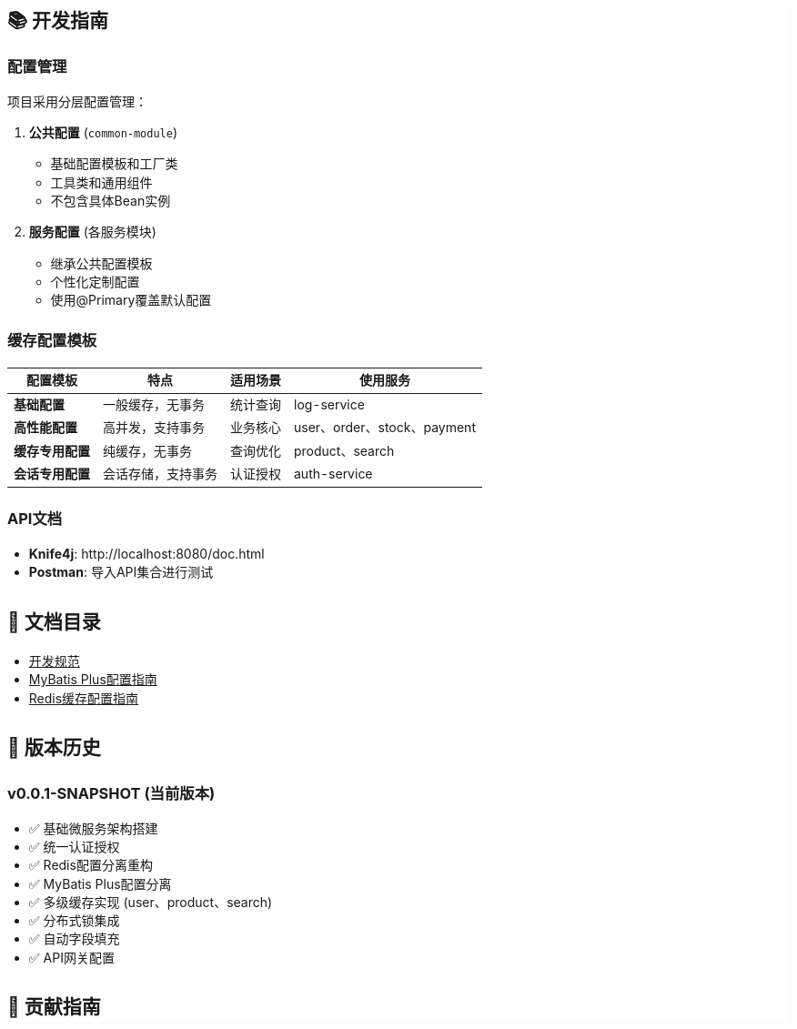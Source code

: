 ## 📚 开发指南

### 配置管理

项目采用分层配置管理：

1. **公共配置** (`common-module`)
   - 基础配置模板和工厂类
   - 工具类和通用组件
   - 不包含具体Bean实例

2. **服务配置** (各服务模块)
   - 继承公共配置模板
   - 个性化定制配置
   - 使用@Primary覆盖默认配置

### 缓存配置模板

| 配置模板 | 特点 | 适用场景 | 使用服务 |
|---------|------|----------|----------|
| **基础配置** | 一般缓存，无事务 | 统计查询 | log-service |
| **高性能配置** | 高并发，支持事务 | 业务核心 | user、order、stock、payment |
| **缓存专用配置** | 纯缓存，无事务 | 查询优化 | product、search |
| **会话专用配置** | 会话存储，支持事务 | 认证授权 | auth-service |

### API文档
- **Knife4j**: http://localhost:8080/doc.html
- **Postman**: 导入API集合进行测试

## 📖 文档目录

- [开发规范](RULE.md)
- [MyBatis Plus配置指南](docs/mybatis-plus-config-guide.md)
- [Redis缓存配置指南](docs/redis-cache-config-guide.md)

## 📝 版本历史

### v0.0.1-SNAPSHOT (当前版本)
- ✅ 基础微服务架构搭建
- ✅ 统一认证授权
- ✅ Redis配置分离重构
- ✅ MyBatis Plus配置分离
- ✅ 多级缓存实现 (user、product、search)
- ✅ 分布式锁集成
- ✅ 自动字段填充
- ✅ API网关配置

## 🤝 贡献指南
